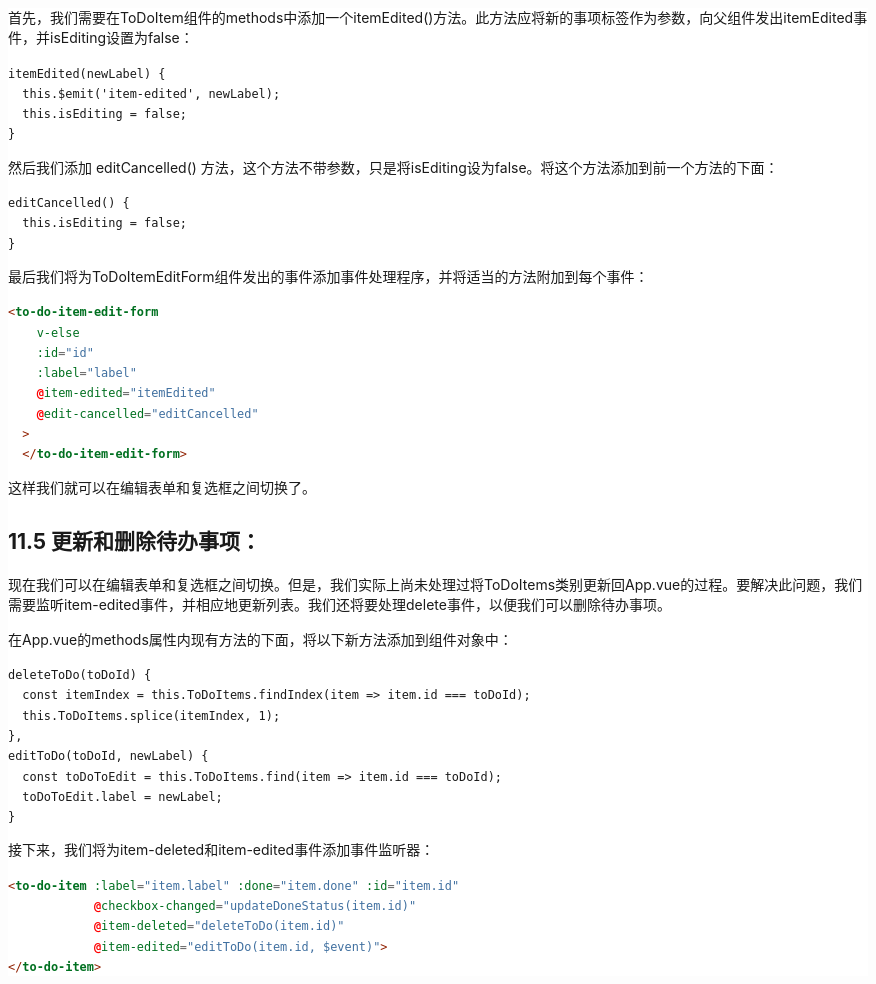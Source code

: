 首先，我们需要在ToDoItem组件的methods中添加一个itemEdited()方法。此方法应将新的事项标签作为参数，向父组件发出itemEdited事件，并isEditing设置为false：

```html
itemEdited(newLabel) {
  this.$emit('item-edited', newLabel);
  this.isEditing = false;
}
```

然后我们添加 editCancelled() 方法，这个方法不带参数，只是将isEditing设为false。将这个方法添加到前一个方法的下面：

```html
editCancelled() {
  this.isEditing = false;
}
```

最后我们将为ToDoItemEditForm组件发出的事件添加事件处理程序，并将适当的方法附加到每个事件：

```html
<to-do-item-edit-form
    v-else
    :id="id"
    :label="label"
    @item-edited="itemEdited"
    @edit-cancelled="editCancelled"
  >
  </to-do-item-edit-form>
```
这样我们就可以在编辑表单和复选框之间切换了。

## 11.5 更新和删除待办事项：
现在我们可以在编辑表单和复选框之间切换。但是，我们实际上尚未处理过将ToDoItems类别更新回App.vue的过程。要解决此问题，我们需要监听item-edited事件，并相应地更新列表。我们还将要处理delete事件，以便我们可以删除待办事项。

在App.vue的methods属性内现有方法的下面，将以下新方法添加到组件对象中：

```html
deleteToDo(toDoId) {
  const itemIndex = this.ToDoItems.findIndex(item => item.id === toDoId);
  this.ToDoItems.splice(itemIndex, 1);
},
editToDo(toDoId, newLabel) {
  const toDoToEdit = this.ToDoItems.find(item => item.id === toDoId);
  toDoToEdit.label = newLabel;
}
```
接下来，我们将为item-deleted和item-edited事件添加事件监听器：

```html
<to-do-item :label="item.label" :done="item.done" :id="item.id"
            @checkbox-changed="updateDoneStatus(item.id)"
            @item-deleted="deleteToDo(item.id)"
            @item-edited="editToDo(item.id, $event)">
</to-do-item>
```
